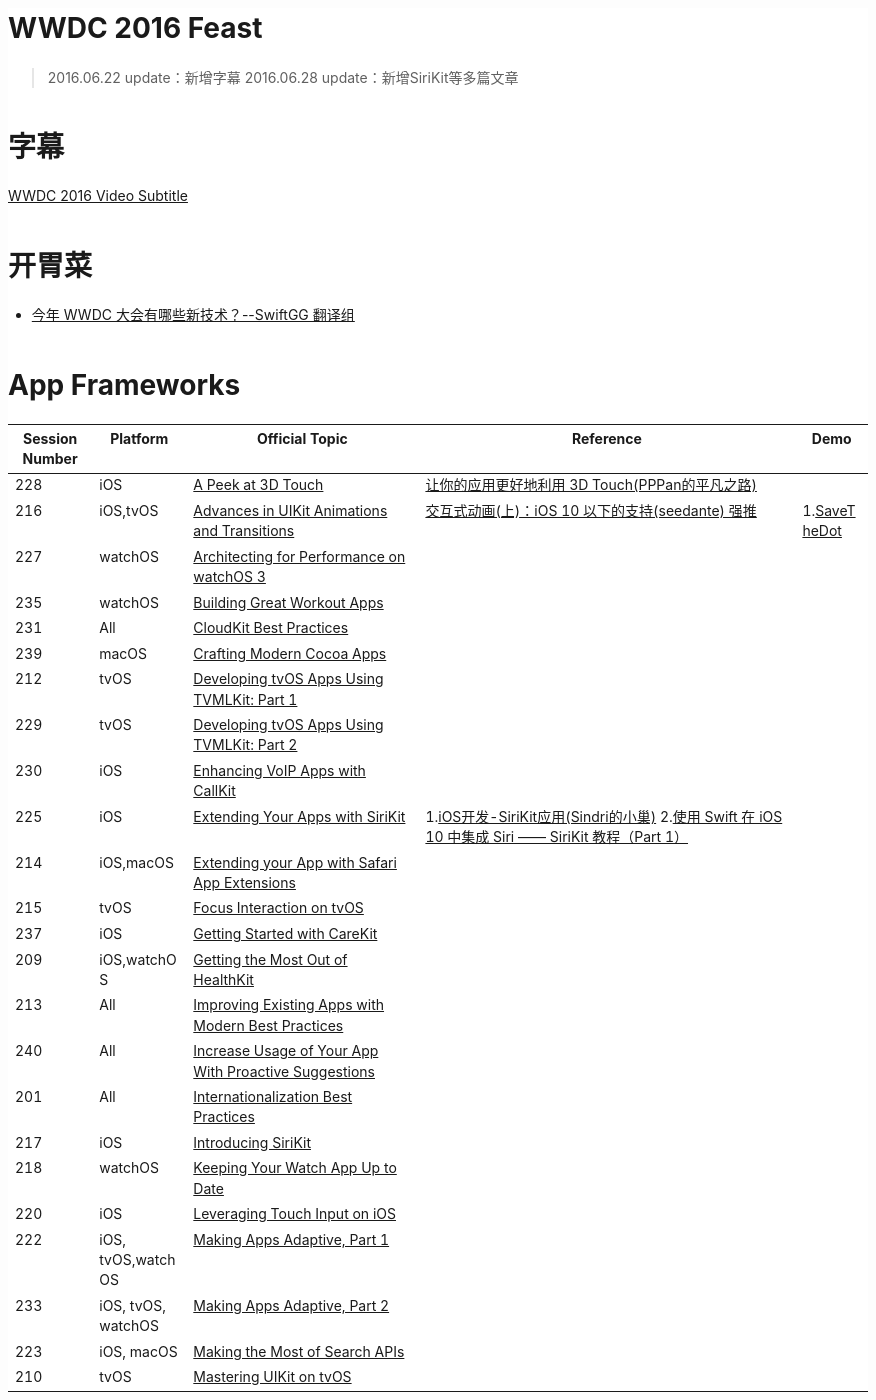 # WWDC 2016 Feast

> 2016.06.22 update：新增字幕
> 2016.06.28 update：新增SiriKit等多篇文章



# 字幕

[WWDC 2016 Video Subtitle](https://github.com/wujichao/WWDC_2016_Video_Subtitle)


# 开胃菜
* [今年 WWDC 大会有哪些新技术？--SwiftGG 翻译组](http://swift.gg/2016/06/24/ios-10-api-diff/)


# App Frameworks

| Session Number | Platform           | Official Topic                           | Reference | Demo |
| -------------- | ------------------ | ---------------------------------------- | --------- | ---- |
| 228            | iOS                | [A Peek at 3D Touch](https://developer.apple.com/videos/play/wwdc2016/228/) |       [让你的应用更好地利用 3D Touch(PPPan的平凡之路)](http://www.tuicool.com/articles/2eiIR3m)    |      |
| 216            | iOS,tvOS           | [Advances in UIKit Animations and Transitions](https://developer.apple.com/videos/play/wwdc2016/216/) |  [交互式动画(上)：iOS 10 以下的支持(seedante) 强推](http://www.jianshu.com/p/f62cc43a5d6c)         |1.[SaveTheDot](https://github.com/JakeLin/SaveTheDot)      |
| 227            | watchOS            | [Architecting for Performance on watchOS 3](https://developer.apple.com/videos/play/wwdc2016/227/) |           |      |
| 235            | watchOS            | [Building Great Workout Apps](https://developer.apple.com/videos/play/wwdc2016/235/) |           |      |
| 231            | All                | [CloudKit Best Practices](https://developer.apple.com/videos/play/wwdc2016/231/) |           |      |
| 239            | macOS              | [Crafting Modern Cocoa Apps](https://developer.apple.com/videos/play/wwdc2016/239/) |           |      |
| 212            | tvOS               | [Developing tvOS Apps Using TVMLKit: Part 1](https://developer.apple.com/videos/play/wwdc2016/212/) |           |      |
| 229            | tvOS               | [Developing tvOS Apps Using TVMLKit: Part 2](https://developer.apple.com/videos/play/wwdc2016/229/) |           |      |
| 230            | iOS                | [Enhancing VoIP Apps with CallKit](https://developer.apple.com/videos/play/wwdc2016/230/) |           |      |
| 225            | iOS                | [Extending Your Apps with SiriKit](https://developer.apple.com/videos/play/wwdc2016/225/) |   1.[iOS开发-SiriKit应用(Sindri的小巢)](http://www.jianshu.com/p/0881bb0ff538)  2.[使用 Swift 在 iOS 10 中集成 Siri —— SiriKit 教程（Part 1）](http://swift.gg/2016/06/28/adding-siri-to-ios-10-apps-in-swift-tutorial/)     |      |
| 214            | iOS,macOS          | [Extending your App with Safari App Extensions](https://developer.apple.com/videos/play/wwdc2016/214/) |           |      |
| 215            | tvOS               | [Focus Interaction on tvOS](https://developer.apple.com/videos/play/wwdc2016/215/) |           |      |
| 237            | iOS                | [Getting Started with CareKit](https://developer.apple.com/videos/play/wwdc2016/237/) |           |      |
| 209            | iOS,watchOS        | [Getting the Most Out of HealthKit](https://developer.apple.com/videos/play/wwdc2016/209/) |           |      |
| 213            | All                | [Improving Existing Apps with Modern Best Practices](https://developer.apple.com/videos/play/wwdc2016/213/) |           |      |
| 240            | All                | [Increase Usage of Your App With Proactive Suggestions](https://developer.apple.com/videos/play/wwdc2016/240/) |           |      |
| 201            | All                | [Internationalization Best Practices](https://developer.apple.com/videos/play/wwdc2016/201/) |           |      |
| 217            | iOS                | [Introducing SiriKit](https://developer.apple.com/videos/play/wwdc2016/217/) |           |      |
| 218            | watchOS            | [Keeping Your Watch App Up to Date](https://developer.apple.com/videos/play/wwdc2016/218/) |           |      |
| 220            | iOS                | [Leveraging Touch Input on iOS](https://developer.apple.com/videos/play/wwdc2016/220/) |           |      |
| 222            | iOS, tvOS,watchOS  | [Making Apps Adaptive, Part 1](https://developer.apple.com/videos/play/wwdc2016/222/) |           |      |
| 233            | iOS, tvOS, watchOS | [Making Apps Adaptive, Part 2](https://developer.apple.com/videos/play/wwdc2016/233/) |           |      |
| 223            | iOS, macOS         | [Making the Most of Search APIs](https://developer.apple.com/videos/play/wwdc2016/223/) |           |      |
| 210            | tvOS               | [Mastering UIKit on tvOS](https://developer.apple.com/videos/play/wwdc2016/210/) |           |      |